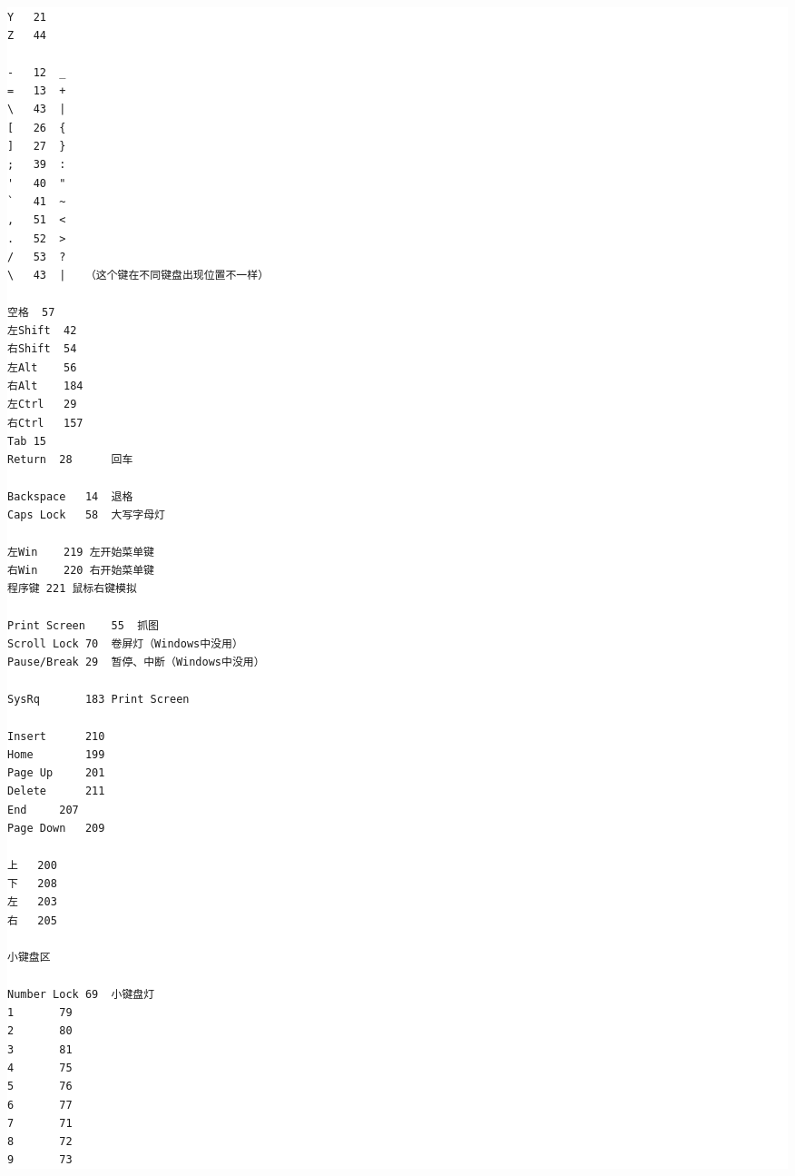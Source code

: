 ```
Y	21
Z	44

-	12	_
=	13	+
\	43	|
[	26	{
]	27	}
;	39	:
'	40	"
`	41	~
,	51	<
.	52	>
/	53	?
\	43	|	（这个键在不同键盘出现位置不一样）

空格	57
左Shift	42
右Shift	54
左Alt	56
右Alt	184
左Ctrl	29
右Ctrl	157
Tab	15
Return	28		回车

Backspace	14	退格
Caps Lock	58	大写字母灯

左Win	219	左开始菜单键
右Win	220	右开始菜单键
程序键	221	鼠标右键模拟

Print Screen	55	抓图
Scroll Lock	70	卷屏灯（Windows中没用）
Pause/Break	29	暂停、中断（Windows中没用）

SysRq		183	Print Screen

Insert		210
Home		199
Page Up		201
Delete		211
End		207
Page Down	209

上	200
下	208
左	203
右	205

小键盘区

Number Lock	69	小键盘灯
1		79
2		80
3		81
4		75
5		76
6		77
7		71
8		72
9		73
```